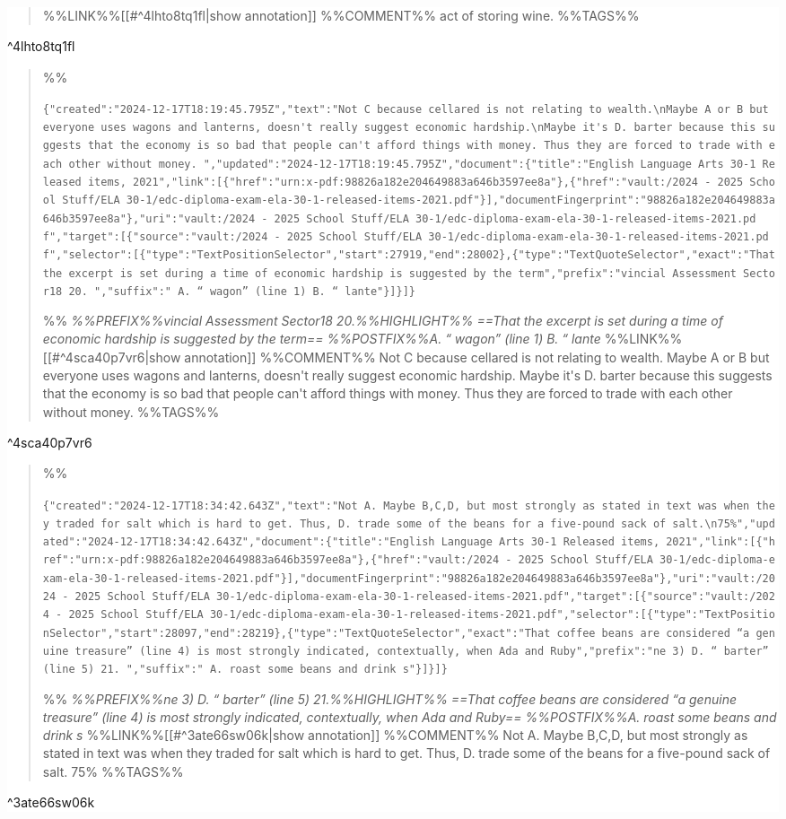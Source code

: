 >%%LINK%%[[#^4lhto8tq1fl|show annotation]]
>%%COMMENT%%
>act of storing wine.
>%%TAGS%%
>
^4lhto8tq1fl


>%%
>```annotation-json
>{"created":"2024-12-17T18:19:45.795Z","text":"Not C because cellared is not relating to wealth.\nMaybe A or B but everyone uses wagons and lanterns, doesn't really suggest economic hardship.\nMaybe it's D. barter because this suggests that the economy is so bad that people can't afford things with money. Thus they are forced to trade with each other without money. ","updated":"2024-12-17T18:19:45.795Z","document":{"title":"English Language Arts 30-1 Released items, 2021","link":[{"href":"urn:x-pdf:98826a182e204649883a646b3597ee8a"},{"href":"vault:/2024 - 2025 School Stuff/ELA 30-1/edc-diploma-exam-ela-30-1-released-items-2021.pdf"}],"documentFingerprint":"98826a182e204649883a646b3597ee8a"},"uri":"vault:/2024 - 2025 School Stuff/ELA 30-1/edc-diploma-exam-ela-30-1-released-items-2021.pdf","target":[{"source":"vault:/2024 - 2025 School Stuff/ELA 30-1/edc-diploma-exam-ela-30-1-released-items-2021.pdf","selector":[{"type":"TextPositionSelector","start":27919,"end":28002},{"type":"TextQuoteSelector","exact":"That the excerpt is set during a time of economic hardship is suggested by the term","prefix":"vincial Assessment Sector18 20. ","suffix":" A. “ wagon” (line 1) B. “ lante"}]}]}
>```
>%%
>*%%PREFIX%%vincial Assessment Sector18 20.%%HIGHLIGHT%% ==That the excerpt is set during a time of economic hardship is suggested by the term== %%POSTFIX%%A. “ wagon” (line 1) B. “ lante*
>%%LINK%%[[#^4sca40p7vr6|show annotation]]
>%%COMMENT%%
>Not C because cellared is not relating to wealth.
>Maybe A or B but everyone uses wagons and lanterns, doesn't really suggest economic hardship.
>Maybe it's D. barter because this suggests that the economy is so bad that people can't afford things with money. Thus they are forced to trade with each other without money. 
>%%TAGS%%
>
^4sca40p7vr6


>%%
>```annotation-json
>{"created":"2024-12-17T18:34:42.643Z","text":"Not A. Maybe B,C,D, but most strongly as stated in text was when they traded for salt which is hard to get. Thus, D. trade some of the beans for a five-pound sack of salt.\n75%","updated":"2024-12-17T18:34:42.643Z","document":{"title":"English Language Arts 30-1 Released items, 2021","link":[{"href":"urn:x-pdf:98826a182e204649883a646b3597ee8a"},{"href":"vault:/2024 - 2025 School Stuff/ELA 30-1/edc-diploma-exam-ela-30-1-released-items-2021.pdf"}],"documentFingerprint":"98826a182e204649883a646b3597ee8a"},"uri":"vault:/2024 - 2025 School Stuff/ELA 30-1/edc-diploma-exam-ela-30-1-released-items-2021.pdf","target":[{"source":"vault:/2024 - 2025 School Stuff/ELA 30-1/edc-diploma-exam-ela-30-1-released-items-2021.pdf","selector":[{"type":"TextPositionSelector","start":28097,"end":28219},{"type":"TextQuoteSelector","exact":"That coffee beans are considered “a genuine treasure” (line 4) is most strongly indicated, contextually, when Ada and Ruby","prefix":"ne 3) D. “ barter” (line 5) 21. ","suffix":" A. roast some beans and drink s"}]}]}
>```
>%%
>*%%PREFIX%%ne 3) D. “ barter” (line 5) 21.%%HIGHLIGHT%% ==That coffee beans are considered “a genuine treasure” (line 4) is most strongly indicated, contextually, when Ada and Ruby== %%POSTFIX%%A. roast some beans and drink s*
>%%LINK%%[[#^3ate66sw06k|show annotation]]
>%%COMMENT%%
>Not A. Maybe B,C,D, but most strongly as stated in text was when they traded for salt which is hard to get. Thus, D. trade some of the beans for a five-pound sack of salt.
>75%
>%%TAGS%%
>
^3ate66sw06k
